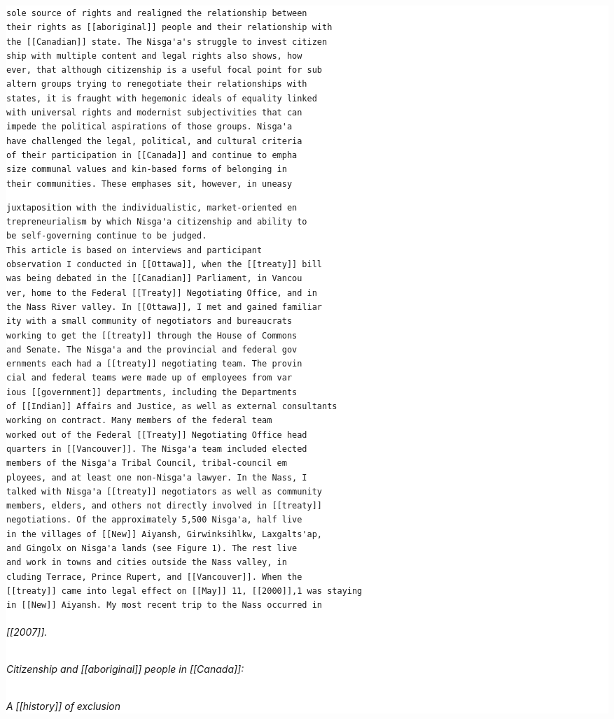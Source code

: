 ```
sole source of rights and realigned the relationship between
their rights as [[aboriginal]] people and their relationship with
the [[Canadian]] state. The Nisga'a's struggle to invest citizen
ship with multiple content and legal rights also shows, how
ever, that although citizenship is a useful focal point for sub
altern groups trying to renegotiate their relationships with
states, it is fraught with hegemonic ideals of equality linked
with universal rights and modernist subjectivities that can
impede the political aspirations of those groups. Nisga'a
have challenged the legal, political, and cultural criteria
of their participation in [[Canada]] and continue to empha
size communal values and kin-based forms of belonging in
their communities. These emphases sit, however, in uneasy
```

```
juxtaposition with the individualistic, market-oriented en
trepreneurialism by which Nisga'a citizenship and ability to
be self-governing continue to be judged.
This article is based on interviews and participant
observation I conducted in [[Ottawa]], when the [[treaty]] bill
was being debated in the [[Canadian]] Parliament, in Vancou
ver, home to the Federal [[Treaty]] Negotiating Office, and in
the Nass River valley. In [[Ottawa]], I met and gained familiar
ity with a small community of negotiators and bureaucrats
working to get the [[treaty]] through the House of Commons
and Senate. The Nisga'a and the provincial and federal gov
ernments each had a [[treaty]] negotiating team. The provin
cial and federal teams were made up of employees from var
ious [[government]] departments, including the Departments
of [[Indian]] Affairs and Justice, as well as external consultants
working on contract. Many members of the federal team
worked out of the Federal [[Treaty]] Negotiating Office head
quarters in [[Vancouver]]. The Nisga'a team included elected
members of the Nisga'a Tribal Council, tribal-council em
ployees, and at least one non-Nisga'a lawyer. In the Nass, I
talked with Nisga'a [[treaty]] negotiators as well as community
members, elders, and others not directly involved in [[treaty]]
negotiations. Of the approximately 5,500 Nisga'a, half live
in the villages of [[New]] Aiyansh, Girwinksihlkw, Laxgalts'ap,
and Gingolx on Nisga'a lands (see Figure 1). The rest live
and work in towns and cities outside the Nass valley, in
cluding Terrace, Prince Rupert, and [[Vancouver]]. When the
[[treaty]] came into legal effect on [[May]] 11, [[2000]],1 was staying
in [[New]] Aiyansh. My most recent trip to the Nass occurred in
```

###### [[2007]].

###### Citizenship and [[aboriginal]] people in [[Canada]]:

###### A [[history]] of exclusion
